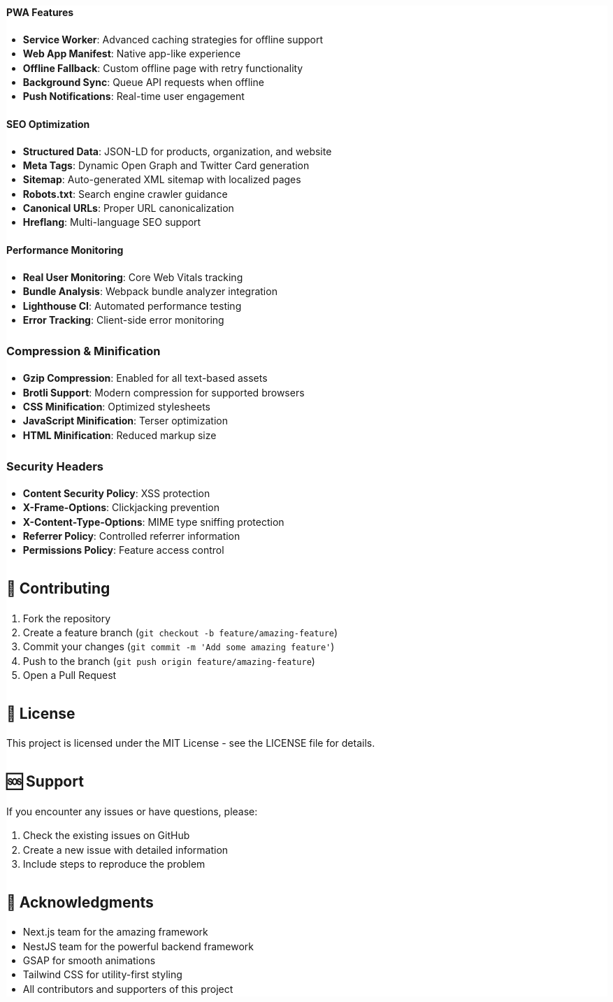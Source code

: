 #### PWA Features
- **Service Worker**: Advanced caching strategies for offline support
- **Web App Manifest**: Native app-like experience
- **Offline Fallback**: Custom offline page with retry functionality
- **Background Sync**: Queue API requests when offline
- **Push Notifications**: Real-time user engagement

#### SEO Optimization
- **Structured Data**: JSON-LD for products, organization, and website
- **Meta Tags**: Dynamic Open Graph and Twitter Card generation
- **Sitemap**: Auto-generated XML sitemap with localized pages
- **Robots.txt**: Search engine crawler guidance
- **Canonical URLs**: Proper URL canonicalization
- **Hreflang**: Multi-language SEO support

#### Performance Monitoring
- **Real User Monitoring**: Core Web Vitals tracking
- **Bundle Analysis**: Webpack bundle analyzer integration
- **Lighthouse CI**: Automated performance testing
- **Error Tracking**: Client-side error monitoring

### Compression & Minification
- **Gzip Compression**: Enabled for all text-based assets
- **Brotli Support**: Modern compression for supported browsers
- **CSS Minification**: Optimized stylesheets
- **JavaScript Minification**: Terser optimization
- **HTML Minification**: Reduced markup size

### Security Headers
- **Content Security Policy**: XSS protection
- **X-Frame-Options**: Clickjacking prevention
- **X-Content-Type-Options**: MIME type sniffing protection
- **Referrer Policy**: Controlled referrer information
- **Permissions Policy**: Feature access control

## 🤝 Contributing

1. Fork the repository
2. Create a feature branch (`git checkout -b feature/amazing-feature`)
3. Commit your changes (`git commit -m 'Add some amazing feature'`)
4. Push to the branch (`git push origin feature/amazing-feature`)
5. Open a Pull Request

## 📄 License

This project is licensed under the MIT License - see the LICENSE file for details.

## 🆘 Support

If you encounter any issues or have questions, please:
1. Check the existing issues on GitHub
2. Create a new issue with detailed information
3. Include steps to reproduce the problem

## 🙏 Acknowledgments

- Next.js team for the amazing framework
- NestJS team for the powerful backend framework
- GSAP for smooth animations
- Tailwind CSS for utility-first styling
- All contributors and supporters of this project